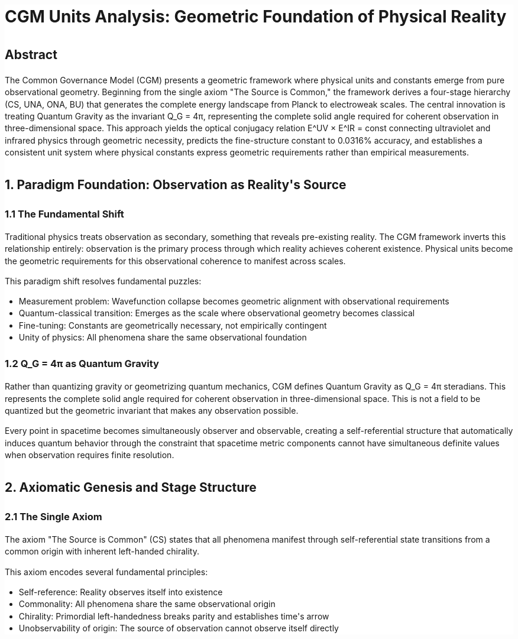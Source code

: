 # CGM Units Analysis: Geometric Foundation of Physical Reality

## Abstract

The Common Governance Model (CGM) presents a geometric framework where physical units and constants emerge from pure observational geometry. Beginning from the single axiom "The Source is Common," the framework derives a four-stage hierarchy (CS, UNA, ONA, BU) that generates the complete energy landscape from Planck to electroweak scales. The central innovation is treating Quantum Gravity as the invariant Q_G = 4π, representing the complete solid angle required for coherent observation in three-dimensional space. This approach yields the optical conjugacy relation E^UV × E^IR = const connecting ultraviolet and infrared physics through geometric necessity, predicts the fine-structure constant to 0.0316% accuracy, and establishes a consistent unit system where physical constants express geometric requirements rather than empirical measurements.

## 1. Paradigm Foundation: Observation as Reality's Source

### 1.1 The Fundamental Shift

Traditional physics treats observation as secondary, something that reveals pre-existing reality. The CGM framework inverts this relationship entirely: observation is the primary process through which reality achieves coherent existence. Physical units become the geometric requirements for this observational coherence to manifest across scales.

This paradigm shift resolves fundamental puzzles:
- Measurement problem: Wavefunction collapse becomes geometric alignment with observational requirements
- Quantum-classical transition: Emerges as the scale where observational geometry becomes classical  
- Fine-tuning: Constants are geometrically necessary, not empirically contingent
- Unity of physics: All phenomena share the same observational foundation

### 1.2 Q_G = 4π as Quantum Gravity

Rather than quantizing gravity or geometrizing quantum mechanics, CGM defines Quantum Gravity as Q_G = 4π steradians. This represents the complete solid angle required for coherent observation in three-dimensional space. This is not a field to be quantized but the geometric invariant that makes any observation possible.

Every point in spacetime becomes simultaneously observer and observable, creating a self-referential structure that automatically induces quantum behavior through the constraint that spacetime metric components cannot have simultaneous definite values when observation requires finite resolution.

## 2. Axiomatic Genesis and Stage Structure

### 2.1 The Single Axiom

The axiom "The Source is Common" (CS) states that all phenomena manifest through self-referential state transitions from a common origin with inherent left-handed chirality.

This axiom encodes several fundamental principles:
- Self-reference: Reality observes itself into existence
- Commonality: All phenomena share the same observational origin
- Chirality: Primordial left-handedness breaks parity and establishes time's arrow  
- Unobservability of origin: The source of observation cannot observe itself directly
